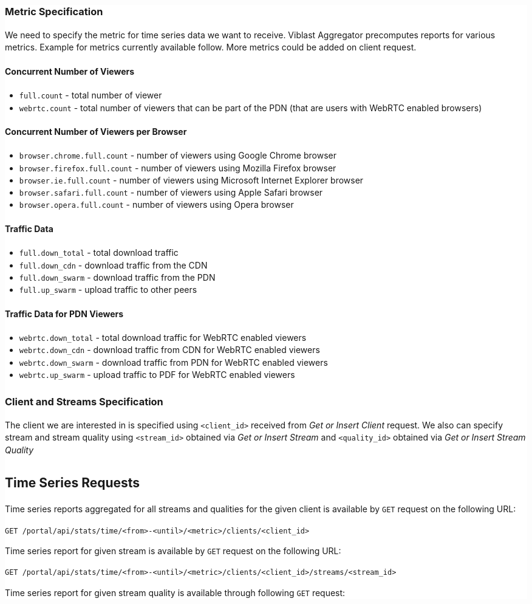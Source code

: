 ### Metric Specification

We need to specify the metric for time series data we want to receive.
Viblast Aggregator precomputes reports for various metrics. Example for
metrics currently available follow. More metrics could be added on client
request.

#### Concurrent Number of Viewers
* `full.count` - total number of viewer
* `webrtc.count` - total number of viewers that can be part of the PDN
  (that are users with WebRTC enabled browsers)

#### Concurrent Number of Viewers per Browser
* `browser.chrome.full.count` - number of viewers using Google Chrome browser
* `browser.firefox.full.count` - number of viewers using Mozilla Firefox browser
* `browser.ie.full.count` - number of viewers using Microsoft Internet Explorer browser
* `browser.safari.full.count` - number of viewers using Apple Safari browser
* `browser.opera.full.count` - number of viewers using Opera browser

#### Traffic Data
* `full.down_total` - total download traffic
* `full.down_cdn` - download traffic from the CDN
* `full.down_swarm` - download traffic from the PDN
* `full.up_swarm` - upload traffic to other peers

#### Traffic Data for PDN Viewers
* `webrtc.down_total` - total download traffic for WebRTC enabled viewers
* `webrtc.down_cdn` - download traffic from CDN for WebRTC enabled viewers
* `webrtc.down_swarm` - download traffic from PDN for WebRTC enabled viewers
* `webrtc.up_swarm` - upload traffic to PDF for WebRTC enabled viewers



### Client and Streams Specification

The client we are interested in is specified using `<client_id>`
received from *Get or Insert Client* request. We also can specify stream
and stream quality using `<stream_id>` obtained via *Get or Insert Stream*
and `<quality_id>` obtained via *Get or Insert Stream Quality*


## Time Series Requests

Time series reports aggregated for all streams and qualities for the given
client is available by `GET` request on the following URL:

	GET /portal/api/stats/time/<from>-<until>/<metric>/clients/<client_id>

Time series report for given stream is available by `GET` request
on the following URL:

	GET /portal/api/stats/time/<from>-<until>/<metric>/clients/<client_id>/streams/<stream_id>

Time series report for given stream quality is available through following
`GET` request:
